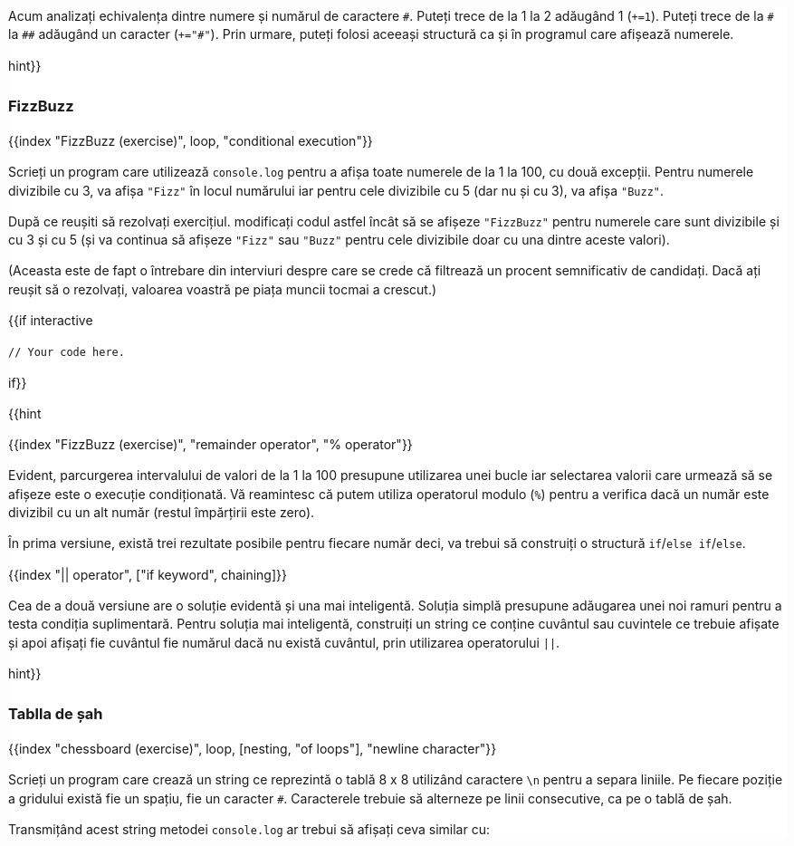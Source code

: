 Acum analizați echivalența dintre numere și numărul de caractere `#`. Puteți trece de la 1 la 2 adăugând 1 (`+=1`). Puteți trece de la `#` la `##` adăugând un caracter (`+="#"`). Prin urmare, puteți folosi aceeași structură ca și în programul care afișează numerele.

hint}}

### FizzBuzz

{{index "FizzBuzz (exercise)", loop, "conditional execution"}}

Scrieți un program care utilizează `console.log` pentru a afișa toate numerele de la 1 la 100, cu două excepții. Pentru numerele divizibile cu 3, va afișa `"Fizz"` în locul numărului iar pentru cele divizibile cu 5 (dar nu și cu 3), va afișa `"Buzz"`.

După ce reușiti să rezolvați exercițiul. modificați codul astfel încât să se afișeze `"FizzBuzz"` pentru numerele care sunt divizibile și cu 3 și cu 5 (și va continua să afișeze `"Fizz"` sau `"Buzz"` pentru cele divizibile doar cu una dintre aceste valori).

(Aceasta este de fapt o întrebare din interviuri despre care se crede că filtrează un procent semnificativ de candidați. Dacă ați reușit să o rezolvați, valoarea voastră pe piața muncii tocmai a crescut.)

{{if interactive
```
// Your code here.
```
if}}

{{hint

{{index "FizzBuzz (exercise)", "remainder operator", "% operator"}}

Evident, parcurgerea intervalului de valori de la 1 la 100 presupune utilizarea unei bucle iar selectarea valorii care urmează să se afișeze este o execuție condiționată. Vă reamintesc că putem utiliza operatorul modulo (`%`) pentru a verifica dacă un număr este divizibil cu un alt număr (restul împărțirii este zero).

În prima versiune, există trei rezultate posibile pentru fiecare număr deci, va trebui să construiți o structură `if`/`else if`/`else`.

{{index "|| operator", ["if keyword", chaining]}}

Cea de a două versiune are o soluție evidentă și una mai inteligentă. Soluția simplă presupune adăugarea unei noi ramuri pentru a testa condiția suplimentară. Pentru soluția mai inteligentă, construiți un string ce conține cuvântul sau cuvintele ce trebuie afișate și apoi afișați fie cuvântul fie numărul dacă nu există cuvântul, prin utilizarea operatorului `||`.

hint}}

### Tablla de șah

{{index "chessboard (exercise)", loop, [nesting, "of loops"], "newline character"}}

Scrieți un program care crează un string ce reprezintă o tablă 8 x 8 utilizând caractere `\n` pentru a separa liniile. Pe fiecare poziție a gridului există fie un spațiu, fie un caracter `#`. Caracterele trebuie să alterneze pe linii consecutive, ca pe o tablă de șah.

Transmițând acest string metodei `console.log` ar trebui să afișați ceva similar cu:
